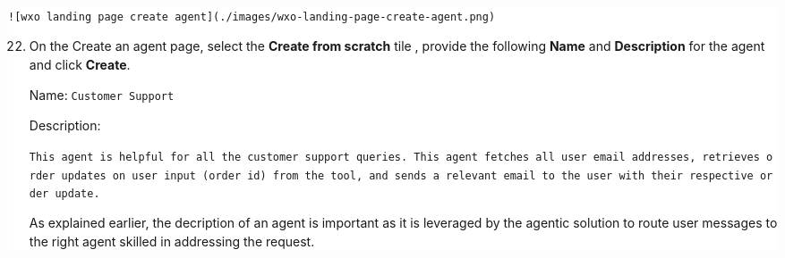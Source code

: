    ![wxo landing page create agent](./images/wxo-landing-page-create-agent.png)

22. On the Create an agent page, select the **Create from scratch** tile , provide the following **Name** and **Description** for the agent and click **Create**.

    Name: `Customer Support`

    Description:

    ```
    This agent is helpful for all the customer support queries. This agent fetches all user email addresses, retrieves order updates on user input (order id) from the tool, and sends a relevant email to the user with their respective order update.
    ```

    As explained earlier, the decription of an agent is important as it is leveraged by the agentic solution to route user messages to the right agent skilled in addressing the request.